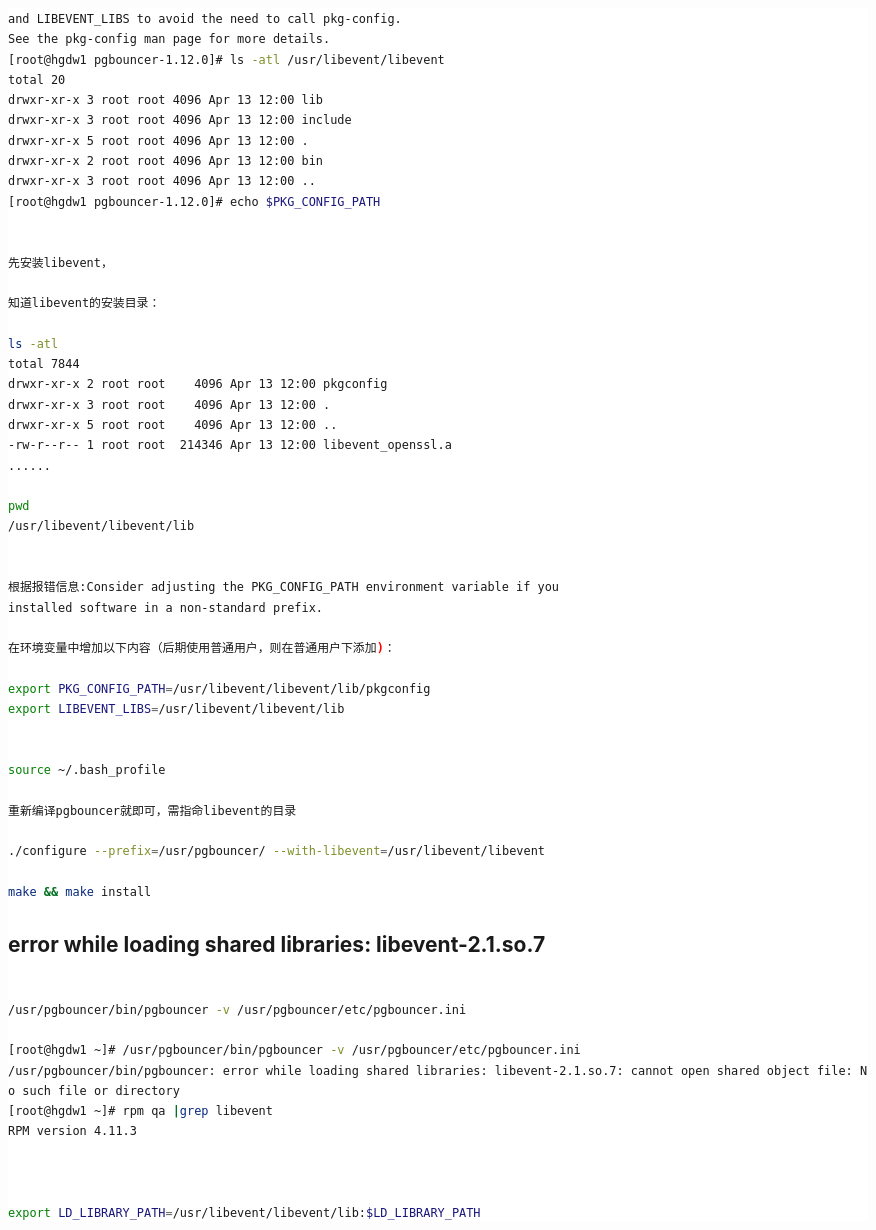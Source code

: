 ```bash
and LIBEVENT_LIBS to avoid the need to call pkg-config.
See the pkg-config man page for more details.
[root@hgdw1 pgbouncer-1.12.0]# ls -atl /usr/libevent/libevent
total 20
drwxr-xr-x 3 root root 4096 Apr 13 12:00 lib
drwxr-xr-x 3 root root 4096 Apr 13 12:00 include
drwxr-xr-x 5 root root 4096 Apr 13 12:00 .
drwxr-xr-x 2 root root 4096 Apr 13 12:00 bin
drwxr-xr-x 3 root root 4096 Apr 13 12:00 ..
[root@hgdw1 pgbouncer-1.12.0]# echo $PKG_CONFIG_PATH


先安装libevent，

知道libevent的安装目录：

ls -atl
total 7844
drwxr-xr-x 2 root root    4096 Apr 13 12:00 pkgconfig
drwxr-xr-x 3 root root    4096 Apr 13 12:00 .
drwxr-xr-x 5 root root    4096 Apr 13 12:00 ..
-rw-r--r-- 1 root root  214346 Apr 13 12:00 libevent_openssl.a
......

pwd
/usr/libevent/libevent/lib


根据报错信息:Consider adjusting the PKG_CONFIG_PATH environment variable if you
installed software in a non-standard prefix.

在环境变量中增加以下内容（后期使用普通用户，则在普通用户下添加)：

export PKG_CONFIG_PATH=/usr/libevent/libevent/lib/pkgconfig
export LIBEVENT_LIBS=/usr/libevent/libevent/lib


source ~/.bash_profile 

重新编译pgbouncer就即可，需指命libevent的目录

./configure --prefix=/usr/pgbouncer/ --with-libevent=/usr/libevent/libevent

make && make install
```

## error while loading shared libraries: libevent-2.1.so.7

```bash

/usr/pgbouncer/bin/pgbouncer -v /usr/pgbouncer/etc/pgbouncer.ini

[root@hgdw1 ~]# /usr/pgbouncer/bin/pgbouncer -v /usr/pgbouncer/etc/pgbouncer.ini
/usr/pgbouncer/bin/pgbouncer: error while loading shared libraries: libevent-2.1.so.7: cannot open shared object file: No such file or directory
[root@hgdw1 ~]# rpm qa |grep libevent
RPM version 4.11.3



export LD_LIBRARY_PATH=/usr/libevent/libevent/lib:$LD_LIBRARY_PATH


```